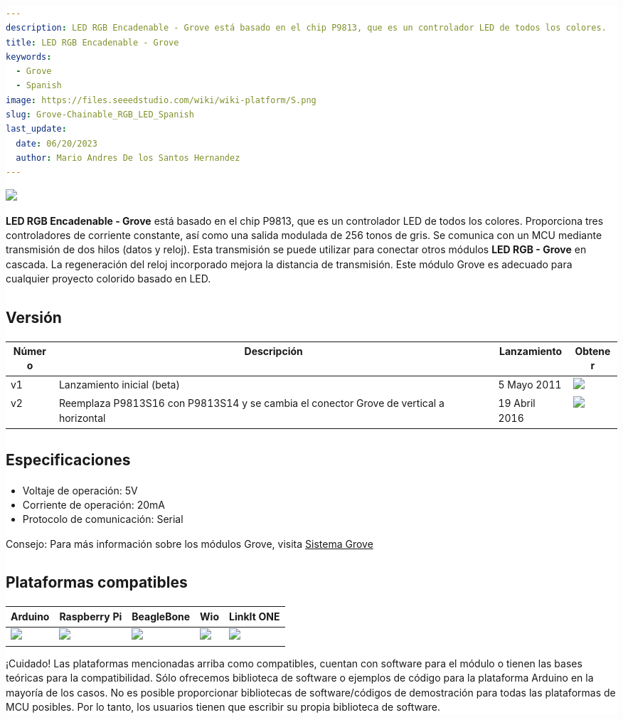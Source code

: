 ```yaml
---
description: LED RGB Encadenable - Grove está basado en el chip P9813, que es un controlador LED de todos los colores.
title: LED RGB Encadenable - Grove
keywords:
  - Grove
  - Spanish
image: https://files.seeedstudio.com/wiki/wiki-platform/S.png
slug: Grove-Chainable_RGB_LED_Spanish
last_update:
  date: 06/20/2023
  author: Mario Andres De los Santos Hernandez
---
```


![](https://github.com/SeeedDocument/Grove-Chainable_RGB_LED/raw/master/img/Grove-Chainable_RGB_LED_V2.0.jpg)

**LED RGB Encadenable - Grove** está basado en el chip P9813, que es un controlador LED de todos los colores. Proporciona tres controladores de corriente constante, así como una salida modulada de 256 tonos de gris. Se comunica con un MCU mediante transmisión de dos hilos (datos y reloj). Esta transmisión se puede utilizar para conectar otros módulos **LED RGB - Grove** en cascada. La regeneración del reloj incorporado mejora la distancia de transmisión. Este módulo Grove es adecuado para cualquier proyecto colorido basado en LED.

## Versión

| Número | Descripción                                                                            | Lanzamiento   | Obtener                                                                                                                                                                                    |
| ------ | -------------------------------------------------------------------------------------- | ------------- | ------------------------------------------------------------------------------------------------------------------------------------------------------------------------------------------ |
| v1     | Lanzamiento inicial (beta)                                                             | 5 Mayo 2011   | [![](https://raw.githubusercontent.com/SeeedDocument/Seeed-WiKi/master/docs/images/get_one_now_small.png)](https://www.seeedstudio.com/Grove-Chainable-RGB-LED-p-850.html)                 |
| v2     | Reemplaza P9813S16 con P9813S14 y se cambia el conector Grove de vertical a horizontal | 19 Abril 2016 | [![](https://raw.githubusercontent.com/SeeedDocument/Seeed-WiKi/master/docs/images/get_one_now_small.png)](https://www.seeedstudio.com/Grove-%E2%80%93-Chainable-RGB-Led-V2.0-p-2903.html) |

## Especificaciones

- Voltaje de operación: 5V
- Corriente de operación: 20mA
- Protocolo de comunicación: Serial

Consejo:
Para más información sobre los módulos Grove, visita [Sistema Grove](http://wiki.seeedstudio.com/Grove_System/)

## Plataformas compatibles

| Arduino                                                                                               | Raspberry Pi                                                                                                 | BeagleBone                                                                                        | Wio                                                                                                 | LinkIt ONE                                                                                           |
| ----------------------------------------------------------------------------------------------------- | ------------------------------------------------------------------------------------------------------------ | ------------------------------------------------------------------------------------------------- | --------------------------------------------------------------------------------------------------- | ---------------------------------------------------------------------------------------------------- |
| ![](https://raw.githubusercontent.com/SeeedDocument/wiki_english/master/docs/images/arduino_logo.jpg) | ![](https://raw.githubusercontent.com/SeeedDocument/wiki_english/master/docs/images/raspberry_pi_logo_n.jpg) | ![](https://raw.githubusercontent.com/SeeedDocument/wiki_english/master/docs/images/bbg_logo.jpg) | ![](https://raw.githubusercontent.com/SeeedDocument/wiki_english/master/docs/images/wio_logo_n.jpg) | ![](https://raw.githubusercontent.com/SeeedDocument/wiki_english/master/docs/images/linkit_logo.jpg) |

¡Cuidado!
Las plataformas mencionadas arriba como compatibles, cuentan con software para el módulo o tienen las bases teóricas para la compatibilidad. Sólo ofrecemos biblioteca de software o ejemplos de código para la plataforma Arduino en la mayoría de los casos. No es posible proporcionar bibliotecas de software/códigos de demostración para todas las plataformas de MCU posibles. Por lo tanto, los usuarios tienen que escribir su propia biblioteca de software.
